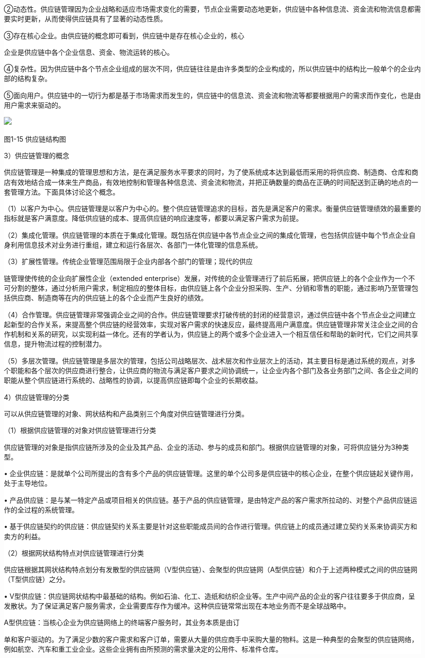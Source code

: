 ②动态性。供应链管理因为企业战略和适应市场需求变化的需要，节点企业需要动态地更新，供应链中各种信息流、资金流和物流信息都需要实时更新，从而使得供应链具有了显著的动态性质。

③存在核心企业。由供应链的概念即可看到，供应链中是存在核心企业的，核心

企业是供应链中各个企业信息、资金、物流运转的核心。

④复杂性。因为供应链中各个节点企业组成的层次不同，供应链往往是由许多类型的企业构成的，所以供应链中的结构比一般单个的企业内部的结构复杂。

⑤面向用户。供应链中的一切行为都是基于市场需求而发生的，供应链中的信息流、资金流和物流等都要根据用户的需求而作变化，也是由用户需求来驱动的。

![](https://img.kancloud.cn/83/95/83951e5c9e076a69cdfebb8ce934ef3b_1540x936.png)

图1-15 供应链结构图

3）供应链管理的概念

供应链管理是一种集成的管理思想和方法，是在满足服务水平要求的同时，为了使系统成本达到最低而采用的将供应商、制造商、仓库和商店有效地结合成一体来生产商品，有效地控制和管理各种信息流、资金流和物流，并把正确数量的商品在正确的时间配送到正确的地点的一套管理方法。下面具体讨论这个概念。

（1）以客户为中心。供应链管理是以客户为中心的。整个供应链管理追求的目标，首先是满足客户的需求。衡量供应链管理绩效的最重要的指标就是客户满意度。降低供应链的成本、提高供应链的响应速度等，都要以满足客户需求为前提。

（2）集成化管理。供应链管理的本质在于集成化管理。既包括在供应链中各节点企业之间的集成化管理，也包括供应链中每个节点企业自身利用信息技术对业务进行重组，建立和运行各层次、各部门一体化管理的信息系统。

（3）扩展性管理。传统企业管理范围局限于企业内部各个部门的管理；现代的供应

链管理使传统的企业向扩展性企业（extended
enterprise）发展，对传统的企业管理进行了前后拓展，把供应链上的各个企业作为一个不可分割的整体，通过分析用户需求，制定相应的整体目标，由供应链上各个企业分担采购、生产、分销和零售的职能，通过影响乃至管理包括供应商、制造商等在内的供应链上的各个企业而产生良好的绩效。

（4）合作管理。供应链管理非常强调企业之间的合作。供应链管理要求打破传统的封闭的经营意识，通过供应链中各个节点企业之间建立起新型的合作关系，来提高整个供应链的经营效率，实现对客户需求的快速反应，最终提高用户满意度。供应链管理非常关注企业之间的合作机制和关系的研究，以实现利益一体化。还有的学者认为，供应链上的两个或多个企业进入一个相互信任和帮助的新时代，它们之间共享信息，提升物流过程的控制潜力。

（5）多层次管理。供应链管理是多层次的管理，包括公司战略层次、战术层次和作业层次上的活动，其主要目标是通过系统的观点，对多个职能和各个层次的供应商进行整合，让供应商的物流与满足客户要求之间协调统一，让企业内各个部门及各业务部门之间、各企业之间的职能从整个供应链进行系统的、战略性的协调，以提高供应链即每个企业的长期收益。

4）供应链管理的分类

可以从供应链管理的对象、网状结构和产品类别三个角度对供应链管理进行分类。

（1）根据供应链管理的对象对供应链管理进行分类

供应链管理的对象是指供应链所涉及的企业及其产品、企业的活动、参与的成员和部门。根据供应链管理的对象，可将供应链分为3种类型。

• 企业供应链：是就单个公司所提出的含有多个产品的供应链管理。这里的单个公司多是供应链中的核心企业，在整个供应链起关键作用，处于主导地位。

• 产品供应链：是与某一特定产品或项目相关的供应链。基于产品的供应链管理，是由特定产品的客户需求所拉动的、对整个产品供应链运作的全过程的系统管理。

• 基于供应链契约的供应链：供应链契约关系主要是针对这些职能成员间的合作进行管理。供应链上的成员通过建立契约关系来协调买方和卖方的利益。



（2）根据网状结构特点对供应链管理进行分类

供应链根据其网状结构特点划分有发散型的供应链网（V型供应链）、会聚型的供应链网（A型供应链）和介于上述两种模式之间的供应链网（T型供应链）之分。

• V型供应链：供应链网状结构中最基础的结构。例如石油、化工、造纸和纺织企业等。生产中间产品的企业的客户往往要多于供应商，呈发散状。为了保证满足客户服务需求，企业需要库存作为缓冲。这种供应链常常出现在本地业务而不是全球战略中。



A型供应链：当核心企业为供应链网络上的终端客户服务时，其业务本质是由订

单和客户驱动的。为了满足少数的客户需求和客户订单，需要从大量的供应商手中采购大量的物料。这是一种典型的会聚型的供应链网络，例如航空、汽车和重工业企业。这些企业拥有由所预测的需求量决定的公用件、标准件仓库。
